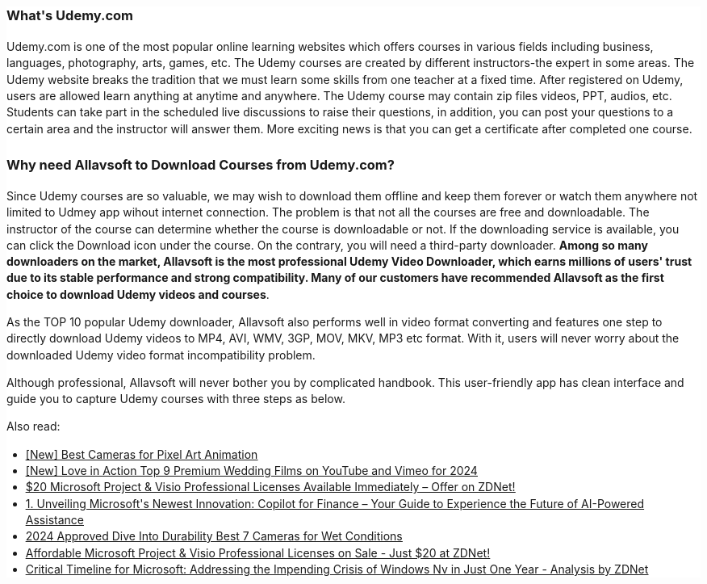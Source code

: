 ### What's Udemy.com

Udemy.com is one of the most popular online learning websites which offers courses in various fields including business, languages, photography, arts, games, etc. The Udemy courses are created by different instructors-the expert in some areas. The Udemy website breaks the tradition that we must learn some skills from one teacher at a fixed time. After registered on Udemy, users are allowed learn anything at anytime and anywhere. The Udemy course may contain zip files videos, PPT, audios, etc. Students can take part in the scheduled live discussions to raise their questions, in addition, you can post your questions to a certain area and the instructor will answer them. More exciting news is that you can get a certificate after completed one course.

### Why need Allavsoft to Download Courses from Udemy.com?

Since Udemy courses are so valuable, we may wish to download them offline and keep them forever or watch them anywhere not limited to Udmey app wihout internet connection. The problem is that not all the courses are free and downloadable. The instructor of the course can determine whether the course is downloadable or not. If the downloading service is available, you can click the Download icon under the course. On the contrary, you will need a third-party downloader. **Among so many downloaders on the market, Allavsoft is the most professional Udemy Video Downloader, which earns millions of users' trust due to its stable performance and strong compatibility. Many of our customers have recommended Allavsoft as the first choice to download Udemy videos and courses**.

As the TOP 10 popular Udemy downloader, Allavsoft also performs well in video format converting and features one step to directly download Udemy videos to MP4, AVI, WMV, 3GP, MOV, MKV, MP3 etc format. With it, users will never worry about the downloaded Udemy video format incompatibility problem.

Although professional, Allavsoft will never bother you by complicated handbook. This user-friendly app has clean interface and guide you to capture Udemy courses with three steps as below.

<ins class="adsbygoogle"
     style="display:block"
     data-ad-format="autorelaxed"
     data-ad-client="ca-pub-7571918770474297"
     data-ad-slot="1223367746"></ins>

<ins class="adsbygoogle"
     style="display:block"
     data-ad-client="ca-pub-7571918770474297"
     data-ad-slot="8358498916"
     data-ad-format="auto"
     data-full-width-responsive="true"></ins>

<span class="atpl-alsoreadstyle">Also read:</span>
<div><ul>
<li><a href="https://fox-links.techidaily.com/new-best-cameras-for-pixel-art-animation/"><u>[New] Best Cameras for Pixel Art Animation</u></a></li>
<li><a href="https://youtube-blog.techidaily.com/ove-in-action-top-9-premium-wedding-films-on-youtube-and-vimeo-for-2024/"><u>[New] Love in Action Top 9 Premium Wedding Films on YouTube and Vimeo for 2024</u></a></li>
<li><a href="https://win-great.techidaily.com/20-microsoft-project-and-visio-professional-licenses-available-immediately-offer-on-zdnet/"><u>$20 Microsoft Project & Visio Professional Licenses Available Immediately – Offer on ZDNet!</u></a></li>
<li><a href="https://win-great.techidaily.com/1-unveiling-microsofts-newest-innovation-copilot-for-finance-your-guide-to-experience-the-future-of-ai-powered-assistance/"><u>1. Unveiling Microsoft's Newest Innovation: Copilot for Finance – Your Guide to Experience the Future of AI-Powered Assistance</u></a></li>
<li><a href="https://fox-info.techidaily.com/2024-approved-dive-into-durability-best-7-cameras-for-wet-conditions/"><u>2024 Approved Dive Into Durability Best 7 Cameras for Wet Conditions</u></a></li>
<li><a href="https://win-great.techidaily.com/affordable-microsoft-project-and-visio-professional-licenses-on-sale-just-20-at-zdnet/"><u>Affordable Microsoft Project & Visio Professional Licenses on Sale - Just $20 at ZDNet!</u></a></li>
<li><a href="https://win-great.techidaily.com/critical-timeline-for-microsoft-addressing-the-impending-crisis-of-windows-nv-in-just-one-year-analysis-by-zdnet/"><u>Critical Timeline for Microsoft: Addressing the Impending Crisis of Windows Nv in Just One Year - Analysis by ZDNet</u></a></li>